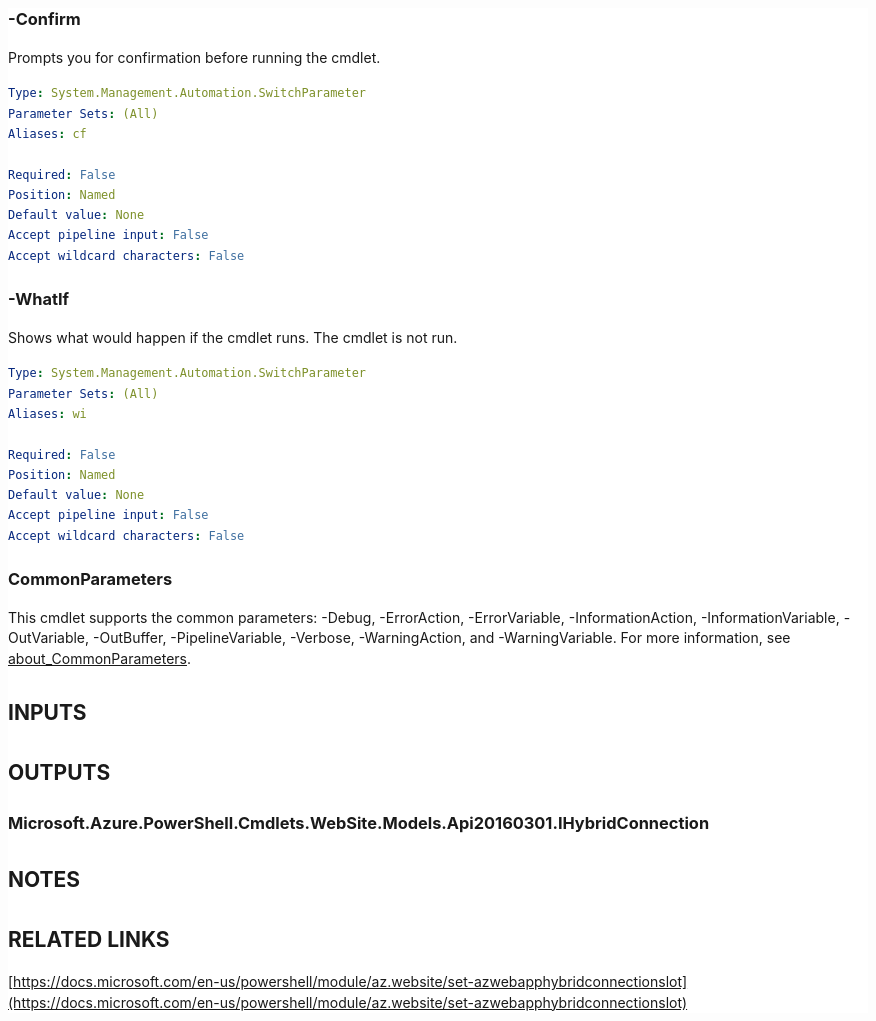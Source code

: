 ### -Confirm
Prompts you for confirmation before running the cmdlet.

```yaml
Type: System.Management.Automation.SwitchParameter
Parameter Sets: (All)
Aliases: cf

Required: False
Position: Named
Default value: None
Accept pipeline input: False
Accept wildcard characters: False
```

### -WhatIf
Shows what would happen if the cmdlet runs.
The cmdlet is not run.

```yaml
Type: System.Management.Automation.SwitchParameter
Parameter Sets: (All)
Aliases: wi

Required: False
Position: Named
Default value: None
Accept pipeline input: False
Accept wildcard characters: False
```

### CommonParameters
This cmdlet supports the common parameters: -Debug, -ErrorAction, -ErrorVariable, -InformationAction, -InformationVariable, -OutVariable, -OutBuffer, -PipelineVariable, -Verbose, -WarningAction, and -WarningVariable. For more information, see [about_CommonParameters](http://go.microsoft.com/fwlink/?LinkID=113216).

## INPUTS

## OUTPUTS

### Microsoft.Azure.PowerShell.Cmdlets.WebSite.Models.Api20160301.IHybridConnection
## NOTES

## RELATED LINKS

[https://docs.microsoft.com/en-us/powershell/module/az.website/set-azwebapphybridconnectionslot](https://docs.microsoft.com/en-us/powershell/module/az.website/set-azwebapphybridconnectionslot)

